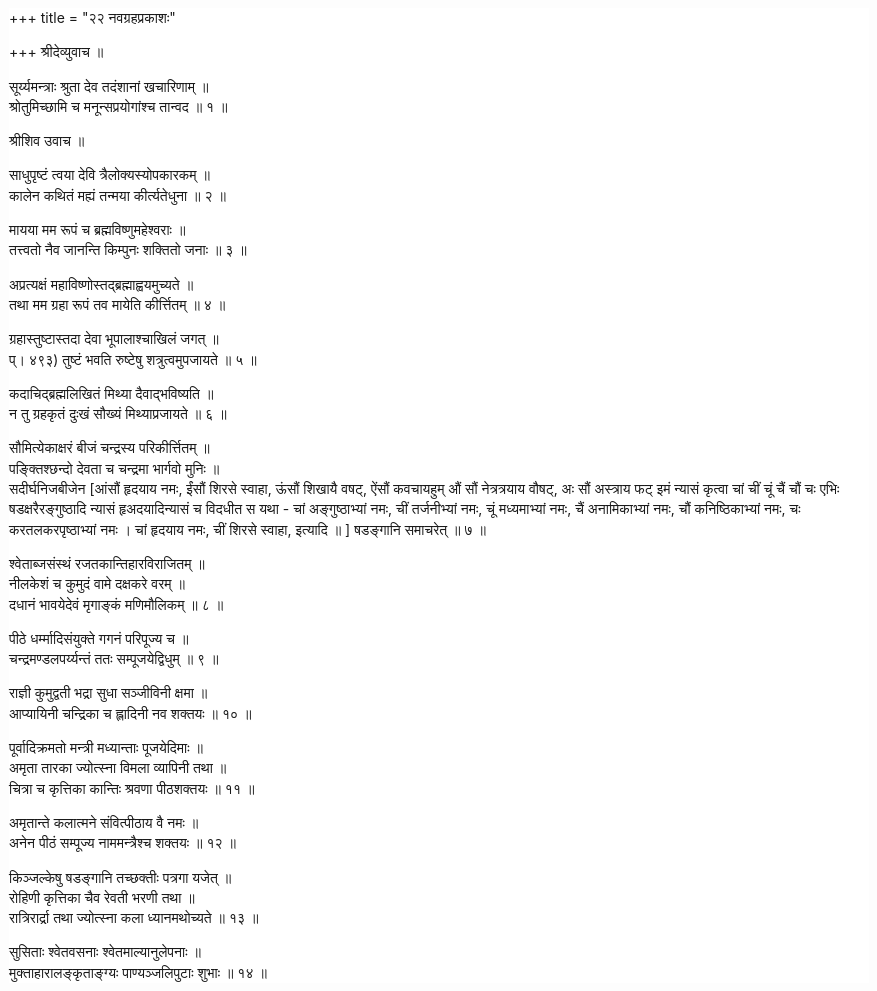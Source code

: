 +++
title = "२२ नवग्रहप्रकाशः"

+++
श्रीदेव्युवाच ॥    
  
  
सूर्य्यमन्त्राः श्रुता देव तदंशानां खचारिणाम् ॥    
श्रोतुमिच्छामि च मनून्सप्रयोगांश्च तान्वद ॥ १ ॥   
  
  
श्रीशिव उवाच ॥   
  
  
साधुपृष्टं त्वया देवि त्रैलोक्यस्योपकारकम् ॥   
कालेन कथितं मह्यं तन्मया कीर्त्यतेधुना ॥ २ ॥   
  
मायया मम रूपं च ब्रह्मविष्णुमहेश्वराः ॥   
तत्त्वतो नैव जानन्ति किम्पुनः शक्तितो जनाः ॥ ३ ॥   
  
अप्रत्यक्षं महाविष्णोस्तद्ब्रह्माह्वयमुच्यते ॥   
तथा मम ग्रहा रूपं तव मायेति कीर्त्तितम् ॥ ४ ॥   
  
ग्रहास्तुष्टास्तदा देवा भूपालाश्चाखिलं जगत् ॥   
प्। ४९३) तुष्टं भवति रुष्टेषु शत्रुत्वमुपजायते ॥ ५ ॥   
  
कदाचिद्ब्रह्मलिखितं मिथ्या दैवाद्भविष्यति ॥   
न तु ग्रहकृतं दुःखं सौख्यं मिथ्याप्रजायते ॥ ६ ॥   
  
सौमित्येकाक्षरं बीजं चन्द्रस्य परिकीर्त्तितम् ॥   
पङ्क्तिश्छन्दो देवता च चन्द्रमा भार्गवो मुनिः ॥   
सदीर्घनिजबीजेन [आंसौं हृदयाय नमः, ईंसौं शिरसे स्वाहा, ऊंसौं शिखायै वषट्, ऐंसौं कवचायहुम् औं सौं नेत्रत्रयाय वौषट्, अः सौं अस्त्राय फट् इमं न्यासं कृत्वा चां चीं चूं चैं चौं चः एभिः षडक्षरैरङ्गुष्ठादि न्यासं हृअदयादिन्यासं च विदधीत स यथा - चां अङ्गुष्ठाभ्यां नमः, चीं तर्जनीभ्यां नमः, चूं मध्यमाभ्यां नमः, चैं अनामिकाभ्यां नमः, चौं कनिष्ठिकाभ्यां नमः, चः करतलकरपृष्ठाभ्यां नमः । चां हृदयाय नमः, चीं शिरसे स्वाहा, इत्यादि ॥ ] षडङ्गानि समाचरेत् ॥ ७ ॥   
  
श्वेताब्जसंस्थं रजतकान्तिहारविराजितम् ॥   
नीलकेशं च कुमुदं वामे दक्षकरे वरम् ॥   
दधानं भावयेदेवं मृगाङ्कं मणिमौलिकम् ॥ ८ ॥   
  
पीठे धर्म्मादिसंयुक्ते गगनं परिपूज्य च ॥   
चन्द्रमण्डलपर्य्यन्तं ततः सम्पूजयेद्विधुम् ॥ ९ ॥   
  
राज्ञी कुमुद्वती भद्रा सुधा सञ्जीविनी क्षमा ॥   
आप्यायिनी चन्द्रिका च ह्लादिनी नव शक्तयः ॥ १० ॥   
  
पूर्वादिक्रमतो मन्त्री मध्यान्ताः पूजयेदिमाः ॥   
अमृता तारका ज्योत्स्ना विमला व्यापिनी तथा ॥   
चित्रा च कृत्तिका कान्तिः श्रवणा पीठशक्तयः ॥ ११ ॥   
  
अमृतान्ते कलात्मने संवित्पीठाय वै नमः ॥   
अनेन पीठं सम्पूज्य नाममन्त्रैश्च शक्तयः ॥ १२ ॥   
  
किञ्जल्केषु षडङ्गानि तच्छक्तीः पत्रगा यजेत् ॥   
रोहिणी कृत्तिका चैव रेवती भरणी तथा ॥   
रात्रिरार्द्रा तथा ज्योत्स्ना कला ध्यानमथोच्यते ॥ १३ ॥   
  
सुसिताः श्वेतवसनाः श्वेतमाल्यानुलेपनाः ॥   
मुक्ताहारालङ्कृताङ्ग्यः पाण्यञ्जलिपुटाः शुभाः ॥ १४ ॥   
  